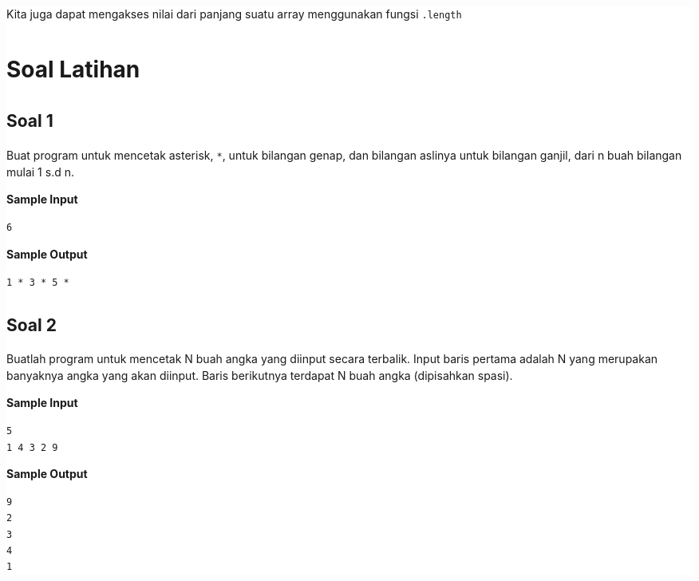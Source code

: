 
Kita juga dapat mengakses nilai dari panjang suatu array menggunakan fungsi `.length`

# Soal Latihan

## Soal 1

Buat program untuk mencetak asterisk, `*`, untuk bilangan genap, dan bilangan aslinya untuk bilangan ganjil, dari n buah bilangan mulai 1 s.d n.

**Sample Input**

```
6
```

**Sample Output**

```
1 * 3 * 5 *
```

## Soal 2

Buatlah program untuk mencetak N buah angka yang diinput secara terbalik. Input baris pertama adalah N yang merupakan banyaknya angka yang akan diinput. Baris berikutnya terdapat N buah angka (dipisahkan spasi).

**Sample Input**

```
5
1 4 3 2 9
```

**Sample Output**

```
9
2
3
4
1
```

